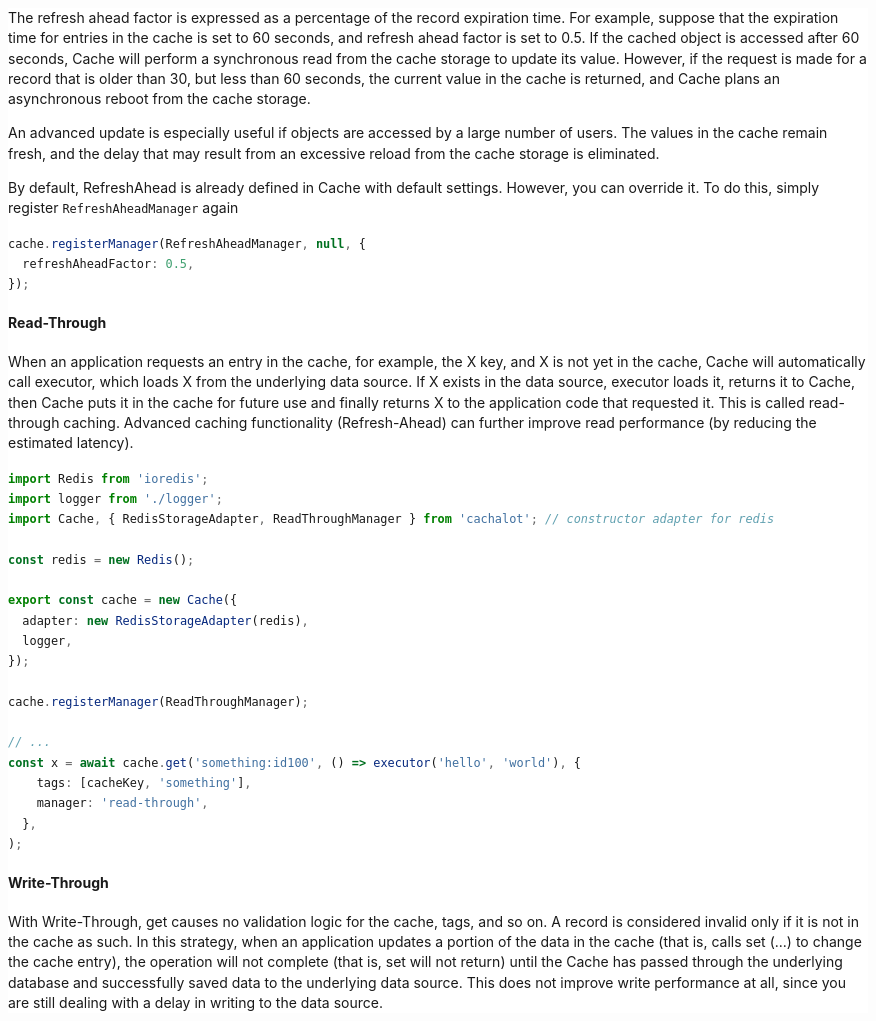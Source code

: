 The refresh ahead factor is expressed as a percentage of the record expiration time. For example, suppose that the expiration time for entries in the cache is set to 60 seconds, and refresh ahead factor is set to 0.5. If the cached object is accessed after 60 seconds, Cache will perform a synchronous read from the cache storage to update its value. However, if the request is made for a record that is older than 30, but less than 60 seconds, the current value in the cache is returned, and Cache plans an asynchronous reboot from the cache storage.

An advanced update is especially useful if objects are accessed by a large number of users. The values ​​in the cache remain fresh, and the delay that may result from an excessive reload from the cache storage is eliminated.

By default, RefreshAhead is already defined in Cache with default settings. However, you can override it. To do this, simply register `RefreshAheadManager` again

```typescript
cache.registerManager(RefreshAheadManager, null, {
  refreshAheadFactor: 0.5,
});
```
#### Read-Through

When an application requests an entry in the cache, for example, the X key, and X is not yet in the cache, Cache will automatically call executor, which loads X from the underlying data source. If X exists in the data source, executor loads it, returns it to Cache, then Cache puts it in the cache for future use and finally returns X to the application code that requested it. This is called read-through caching. Advanced caching functionality (Refresh-Ahead) can further improve read performance (by reducing the estimated latency).

```typescript
import Redis from 'ioredis';
import logger from './logger';
import Cache, { RedisStorageAdapter, ReadThroughManager } from 'cachalot'; // constructor adapter for redis

const redis = new Redis();

export const cache = new Cache({
  adapter: new RedisStorageAdapter(redis),
  logger,
});

cache.registerManager(ReadThroughManager);

// ...
const x = await cache.get('something:id100', () => executor('hello', 'world'), {
    tags: [cacheKey, 'something'],
    manager: 'read-through',
  },
);
```
#### Write-Through

With Write-Through, get causes no validation logic for the cache, tags, and so on. A record is considered invalid only if it is not in the cache as such. In this strategy, when an application updates a portion of the data in the cache (that is, calls set (...) to change the cache entry), the operation will not complete (that is, set will not return) until the Cache has passed through the underlying database and successfully saved data to the underlying data source. This does not improve write performance at all, since you are still dealing with a delay in writing to the data source.
